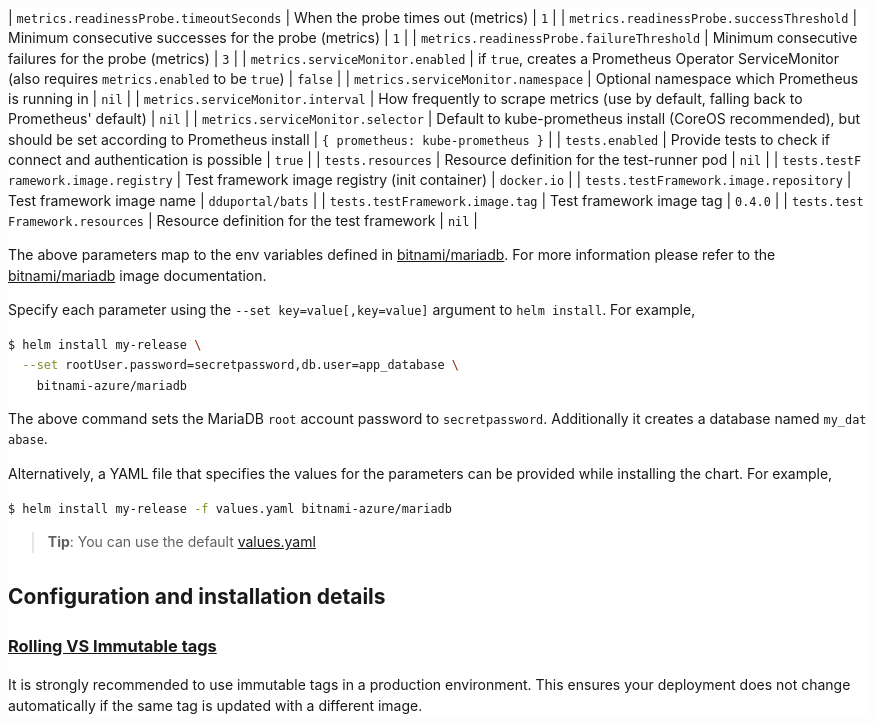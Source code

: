 | `metrics.readinessProbe.timeoutSeconds`     | When the probe times out (metrics)                    | `1`                                                             |
| `metrics.readinessProbe.successThreshold`   | Minimum consecutive successes for the probe (metrics) | `1`                                                             |
| `metrics.readinessProbe.failureThreshold`   | Minimum consecutive failures for the probe (metrics)  | `3`                                                             |
| `metrics.serviceMonitor.enabled`            | if `true`, creates a Prometheus Operator ServiceMonitor (also requires `metrics.enabled` to be `true`)  | `false`       |
| `metrics.serviceMonitor.namespace`          | Optional namespace which Prometheus is running in     | `nil`                                                           |
| `metrics.serviceMonitor.interval`           | How frequently to scrape metrics (use by default, falling back to Prometheus' default)  | `nil`                         |
| `metrics.serviceMonitor.selector`           | Default to kube-prometheus install (CoreOS recommended), but should be set according to Prometheus install   | `{ prometheus: kube-prometheus }` |
| `tests.enabled`                             | Provide tests to check if connect and authentication is possible | `true`                                               |
| `tests.resources`                           | Resource definition for the test-runner pod           | `nil`                                                           |
| `tests.testFramework.image.registry`        | Test framework image registry (init container)        | `docker.io`                                                     |
| `tests.testFramework.image.repository`      | Test framework image name                             | `dduportal/bats`                                                |
| `tests.testFramework.image.tag`             | Test framework image tag                              | `0.4.0`                                                         |
| `tests.testFramework.resources`             | Resource definition for the test framework            | `nil`                                                           |

The above parameters map to the env variables defined in [bitnami/mariadb](http://github.com/bitnami/bitnami-docker-mariadb). For more information please refer to the [bitnami/mariadb](http://github.com/bitnami/bitnami-docker-mariadb) image documentation.

Specify each parameter using the `--set key=value[,key=value]` argument to `helm install`. For example,

```bash
$ helm install my-release \
  --set rootUser.password=secretpassword,db.user=app_database \
    bitnami-azure/mariadb
```

The above command sets the MariaDB `root` account password to `secretpassword`. Additionally it creates a database named `my_database`.

Alternatively, a YAML file that specifies the values for the parameters can be provided while installing the chart. For example,

```bash
$ helm install my-release -f values.yaml bitnami-azure/mariadb
```

> **Tip**: You can use the default [values.yaml](values.yaml)

## Configuration and installation details

### [Rolling VS Immutable tags](https://docs.bitnami.com/containers/how-to/understand-rolling-tags-containers/)

It is strongly recommended to use immutable tags in a production environment. This ensures your deployment does not change automatically if the same tag is updated with a different image.
